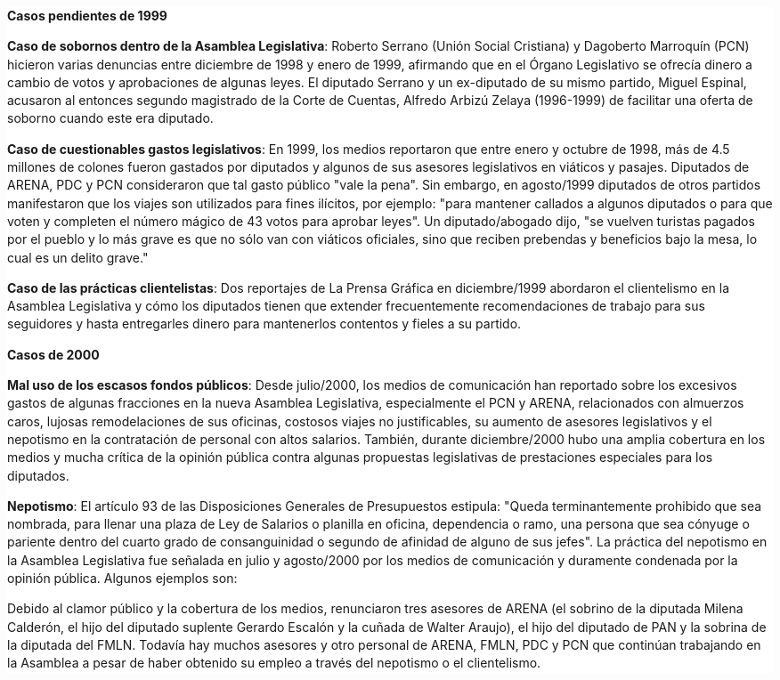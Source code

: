 **Casos pendientes de 1999**

**Caso de sobornos dentro de la Asamblea Legislativa**: Roberto Serrano
(Unión Social Cristiana) y Dagoberto Marroquín (PCN) hicieron varias
denuncias entre diciembre de 1998 y enero de 1999, afirmando que en el
Órgano Legislativo se ofrecía dinero a cambio de votos y aprobaciones de
algunas leyes. El diputado Serrano y un ex-diputado de su mismo partido,
Miguel Espinal, acusaron al entonces segundo magistrado de la Corte de
Cuentas, Alfredo Arbizú Zelaya (1996-1999) de facilitar una oferta de
soborno cuando este era diputado.

**Caso de cuestionables gastos legislativos**: En 1999, los medios
reportaron que entre enero y octubre de 1998, más de 4.5 millones de
colones fueron gastados por diputados y algunos de sus asesores
legislativos en viáticos y pasajes. Diputados de ARENA, PDC y PCN
consideraron que tal gasto público "vale la pena". Sin embargo, en
agosto/1999 diputados de otros partidos manifestaron que los viajes son
utilizados para fines ilícitos, por ejemplo: "para mantener callados a
algunos diputados o para que voten y completen el número mágico de 43
votos para aprobar leyes". Un diputado/abogado dijo, "se vuelven
turistas pagados por el pueblo y lo más grave es que no sólo van con
viáticos oficiales, sino que reciben prebendas y beneficios bajo la
mesa, lo cual es un delito grave."

**Caso de las prácticas clientelistas**: Dos reportajes de La Prensa
Gráfica en diciembre/1999 abordaron el clientelismo en la Asamblea
Legislativa y cómo los diputados tienen que extender frecuentemente
recomendaciones de trabajo para sus seguidores y hasta entregarles
dinero para mantenerlos contentos y fieles a su partido.

**Casos de 2000**

**Mal uso de los escasos fondos públicos**: Desde julio/2000, los medios
de comunicación han reportado sobre los excesivos gastos de algunas
fracciones en la nueva Asamblea Legislativa, especialmente el PCN y
ARENA, relacionados con almuerzos caros, lujosas remodelaciones de sus
oficinas, costosos viajes no justificables, su aumento de asesores
legislativos y el nepotismo en la contratación de personal con altos
salarios. También, durante diciembre/2000 hubo una amplia cobertura en
los medios y mucha crítica de la opinión pública contra algunas
propuestas legislativas de prestaciones especiales para los diputados.

**Nepotismo**: El artículo 93 de las Disposiciones Generales de
Presupuestos estipula: "Queda terminantemente prohibido que sea
nombrada, para llenar una plaza de Ley de Salarios o planilla en
oficina, dependencia o ramo, una persona que sea cónyuge o pariente
dentro del cuarto grado de consanguinidad o segundo de afinidad de
alguno de sus jefes". La práctica del nepotismo en la Asamblea
Legislativa fue señalada en julio y agosto/2000 por los medios de
comunicación y duramente condenada por la opinión pública. Algunos
ejemplos son:

Debido al clamor público y la cobertura de los medios, renunciaron tres
asesores de ARENA (el sobrino de la diputada Milena Calderón, el hijo
del diputado suplente Gerardo Escalón y la cuñada de Walter Araujo), el
hijo del diputado de PAN y la sobrina de la diputada del FMLN. Todavía
hay muchos asesores y otro personal de ARENA, FMLN, PDC y PCN que
continúan trabajando en la Asamblea a pesar de haber obtenido su empleo
a través del nepotismo o el clientelismo.
